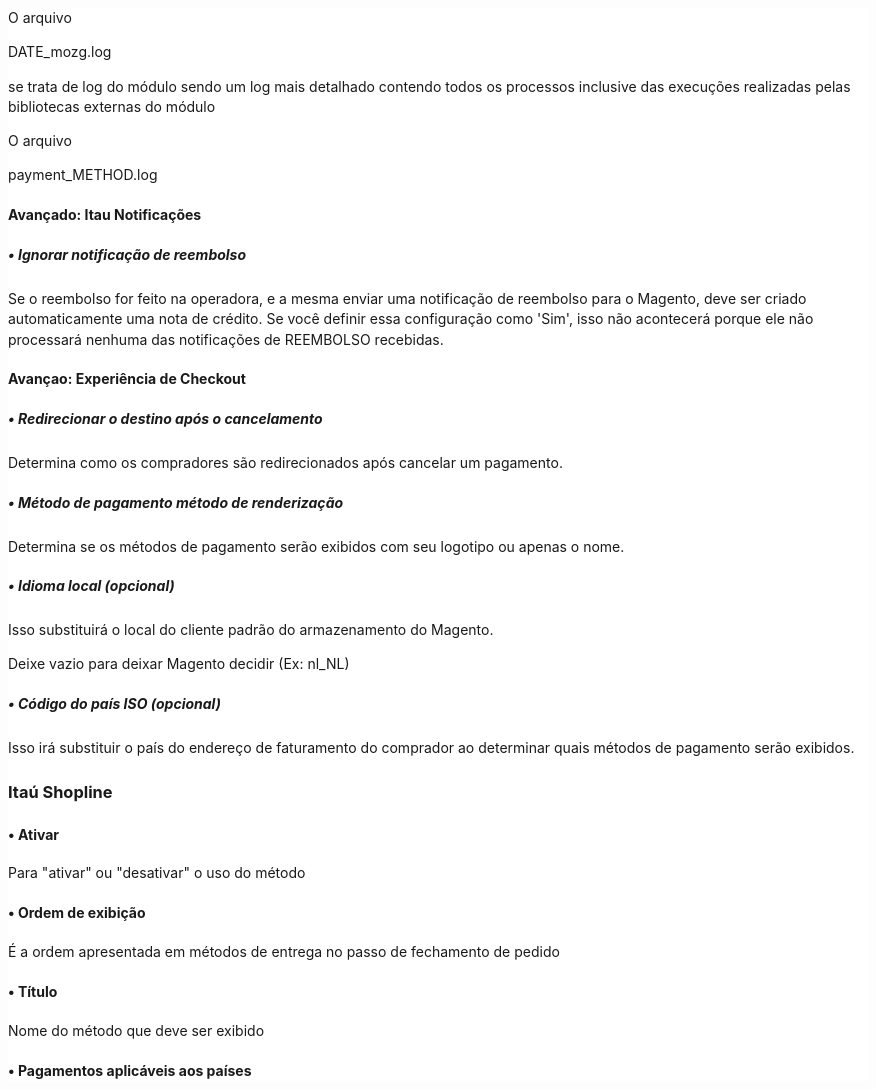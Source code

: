 O arquivo 

DATE_mozg.log

se trata de log do módulo sendo um log mais detalhado contendo todos os processos inclusive das execuções realizadas pelas bibliotecas externas do módulo

O arquivo

payment_METHOD.log

#### Avançado: Itau Notificações

##### • **Ignorar notificação de reembolso**

Se o reembolso for feito na operadora, e a mesma enviar uma notificação de reembolso para o Magento, deve ser criado automaticamente uma nota de crédito. Se você definir essa configuração como 'Sim', isso não acontecerá porque ele não processará nenhuma das notificações de REEMBOLSO recebidas.



#### Avançao: Experiência de Checkout

##### • **Redirecionar o destino após o cancelamento**

Determina como os compradores são redirecionados após cancelar um pagamento.

##### • **Método de pagamento método de renderização**

Determina se os métodos de pagamento serão exibidos com seu logotipo ou apenas o nome.

##### • **Idioma local (opcional)**

Isso substituirá o local do cliente padrão do armazenamento do Magento. 

Deixe vazio para deixar Magento decidir (Ex: nl_NL)

##### • **Código do país ISO (opcional)**

Isso irá substituir o país do endereço de faturamento do comprador ao determinar quais métodos de pagamento serão exibidos.



### Itaú Shopline

#### • **Ativar**

Para "ativar" ou "desativar" o uso do método

#### • **Ordem de exibição**

É a ordem apresentada em métodos de entrega no passo de fechamento de pedido

#### • **Título**

Nome do método que deve ser exibido

#### • **Pagamentos aplicáveis aos países**
